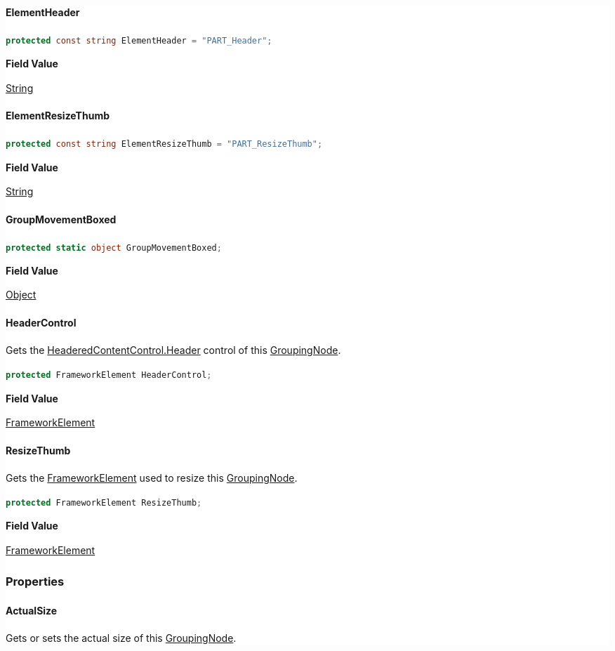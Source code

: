 #### ElementHeader

```csharp
protected const string ElementHeader = "PART_Header";
```

**Field Value**

[String](https://docs.microsoft.com/en-us/dotnet/api/System.String)

#### ElementResizeThumb

```csharp
protected const string ElementResizeThumb = "PART_ResizeThumb";
```

**Field Value**

[String](https://docs.microsoft.com/en-us/dotnet/api/System.String)

#### GroupMovementBoxed

```csharp
protected static object GroupMovementBoxed;
```

**Field Value**

[Object](https://docs.microsoft.com/en-us/dotnet/api/System.Object)

#### HeaderControl

Gets the [HeaderedContentControl.Header](https://docs.microsoft.com/en-us/dotnet/api/System.Windows.Controls.HeaderedContentControl.header) control of this [GroupingNode](#groupingnode-class).

```csharp
protected FrameworkElement HeaderControl;
```

**Field Value**

[FrameworkElement](https://docs.microsoft.com/en-us/dotnet/api/System.Windows.FrameworkElement)

#### ResizeThumb

Gets the [FrameworkElement](https://docs.microsoft.com/en-us/dotnet/api/System.Windows.FrameworkElement) used to resize this [GroupingNode](#groupingnode-class).

```csharp
protected FrameworkElement ResizeThumb;
```

**Field Value**

[FrameworkElement](https://docs.microsoft.com/en-us/dotnet/api/System.Windows.FrameworkElement)

### Properties

#### ActualSize

Gets or sets the actual size of this [GroupingNode](#groupingnode-class).
